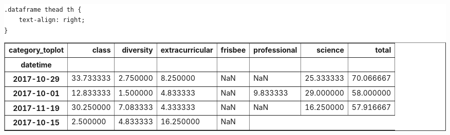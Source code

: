     .dataframe thead th {
        text-align: right;
    }
</style>
<table border="1" class="dataframe">
  <thead>
    <tr style="text-align: right;">
      <th>category_toplot</th>
      <th>class</th>
      <th>diversity</th>
      <th>extracurricular</th>
      <th>frisbee</th>
      <th>professional</th>
      <th>science</th>
      <th>total</th>
    </tr>
    <tr>
      <th>datetime</th>
      <th></th>
      <th></th>
      <th></th>
      <th></th>
      <th></th>
      <th></th>
      <th></th>
    </tr>
  </thead>
  <tbody>
    <tr>
      <th>2017-10-29</th>
      <td>33.733333</td>
      <td>2.750000</td>
      <td>8.250000</td>
      <td>NaN</td>
      <td>NaN</td>
      <td>25.333333</td>
      <td>70.066667</td>
    </tr>
    <tr>
      <th>2017-10-01</th>
      <td>12.833333</td>
      <td>1.500000</td>
      <td>4.833333</td>
      <td>NaN</td>
      <td>9.833333</td>
      <td>29.000000</td>
      <td>58.000000</td>
    </tr>
    <tr>
      <th>2017-11-19</th>
      <td>30.250000</td>
      <td>7.083333</td>
      <td>4.333333</td>
      <td>NaN</td>
      <td>NaN</td>
      <td>16.250000</td>
      <td>57.916667</td>
    </tr>
    <tr>
      <th>2017-10-15</th>
      <td>2.500000</td>
      <td>4.833333</td>
      <td>16.250000</td>
      <td>NaN</td>